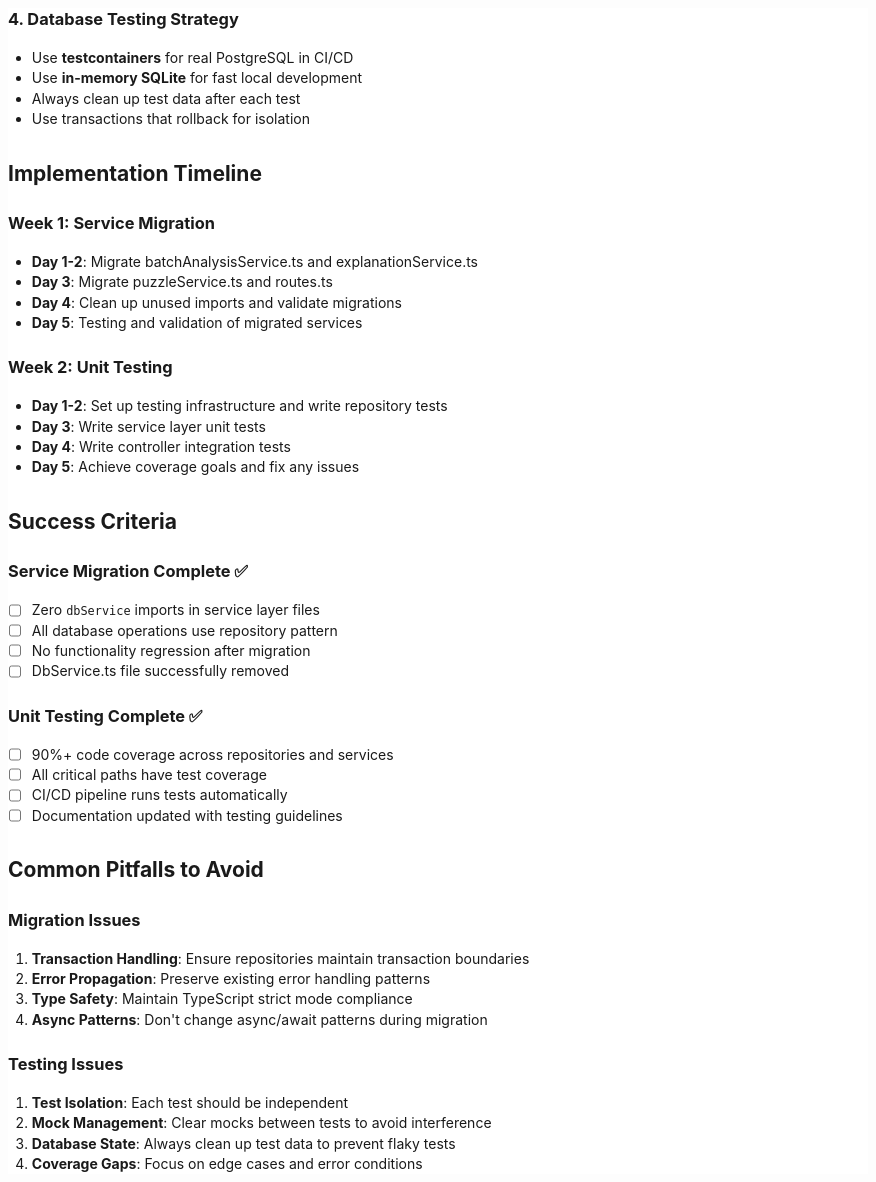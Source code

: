### 4. Database Testing Strategy
- Use **testcontainers** for real PostgreSQL in CI/CD
- Use **in-memory SQLite** for fast local development  
- Always clean up test data after each test
- Use transactions that rollback for isolation

## Implementation Timeline

### Week 1: Service Migration
- **Day 1-2**: Migrate batchAnalysisService.ts and explanationService.ts
- **Day 3**: Migrate puzzleService.ts and routes.ts  
- **Day 4**: Clean up unused imports and validate migrations
- **Day 5**: Testing and validation of migrated services

### Week 2: Unit Testing  
- **Day 1-2**: Set up testing infrastructure and write repository tests
- **Day 3**: Write service layer unit tests
- **Day 4**: Write controller integration tests  
- **Day 5**: Achieve coverage goals and fix any issues

## Success Criteria

### Service Migration Complete ✅
- [ ] Zero `dbService` imports in service layer files
- [ ] All database operations use repository pattern
- [ ] No functionality regression after migration  
- [ ] DbService.ts file successfully removed

### Unit Testing Complete ✅  
- [ ] 90%+ code coverage across repositories and services
- [ ] All critical paths have test coverage
- [ ] CI/CD pipeline runs tests automatically
- [ ] Documentation updated with testing guidelines

## Common Pitfalls to Avoid

### Migration Issues
1. **Transaction Handling**: Ensure repositories maintain transaction boundaries
2. **Error Propagation**: Preserve existing error handling patterns
3. **Type Safety**: Maintain TypeScript strict mode compliance
4. **Async Patterns**: Don't change async/await patterns during migration

### Testing Issues  
1. **Test Isolation**: Each test should be independent 
2. **Mock Management**: Clear mocks between tests to avoid interference
3. **Database State**: Always clean up test data to prevent flaky tests
4. **Coverage Gaps**: Focus on edge cases and error conditions
